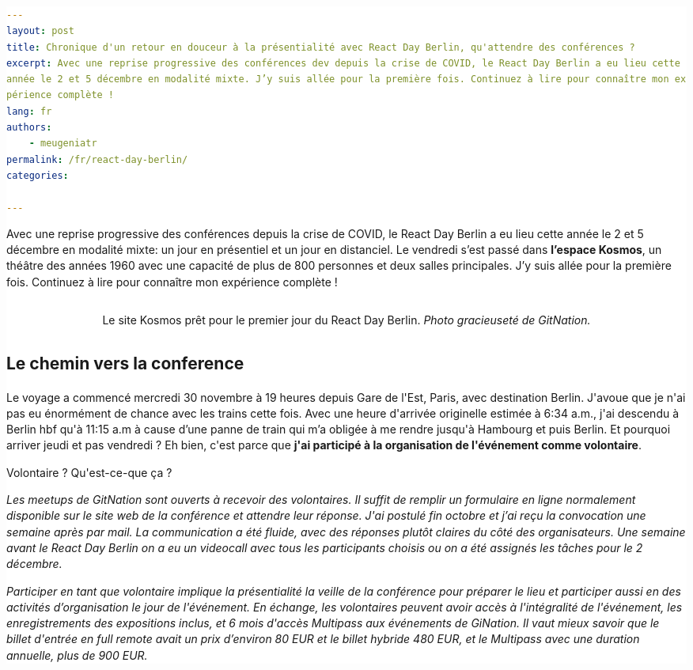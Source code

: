```yaml
---
layout: post
title: Chronique d'un retour en douceur à la présentialité avec React Day Berlin, qu'attendre des conférences ?
excerpt: Avec une reprise progressive des conférences dev depuis la crise de COVID, le React Day Berlin a eu lieu cette année le 2 et 5 décembre en modalité mixte. J’y suis allée pour la première fois. Continuez à lire pour connaître mon expérience complète !
lang: fr
authors:
    - meugeniatr
permalink: /fr/react-day-berlin/
categories:

---
```


Avec une reprise progressive des conférences depuis la crise de COVID, le React Day Berlin a eu lieu cette année le 2 et 5 décembre en modalité mixte: un jour en présentiel et un jour en distanciel. Le vendredi s’est passé dans **l’espace Kosmos**, un théâtre des années 1960 avec une capacité de plus de 800 personnes et deux salles principales. J’y suis allée pour la première fois. Continuez à lire pour connaître mon expérience complète !

<figure style="text-align: center; margin: 2rem 0;">
 <img src="{{ site.baseurl }}/assets/2023-01-11-react-day-berlin/kosmos-place.jpg" width="800px" alt="" style="display: block; margin: auto;" />
   <figcaption>
    <span>Le site Kosmos prêt pour le premier jour du React Day Berlin.</span>
    <i>Photo gracieuseté de GitNation.</i>
  </figcaption>
</figure>

## Le chemin vers la conference
Le voyage a commencé mercredi 30 novembre à 19 heures depuis Gare de l'Est, Paris, avec destination Berlin. J'avoue que je n'ai pas eu énormément de chance avec les trains cette fois. Avec une heure d'arrivée originelle estimée à 6:34 a.m., j'ai descendu à Berlin hbf qu'à 11:15 a.m à cause d’une panne de train qui m’a obligée à me rendre jusqu'à Hambourg et puis Berlin. Et pourquoi arriver jeudi et pas vendredi ? Eh bien, c'est parce que **j'ai participé à la organisation de l'événement comme volontaire**.

<div  class="admonition info"  markdown="1"><p  class="admonition-title">Volontaire ? Qu'est-ce-que ça ?</p>

_Les meetups de GitNation sont ouverts à recevoir des volontaires. Il suffit de remplir un formulaire en ligne normalement disponible sur le site web de la conférence et attendre leur réponse. J'ai postulé fin octobre et j’ai reçu la convocation une semaine après par mail. La communication a été fluide, avec des réponses plutôt claires du côté des organisateurs. Une semaine avant le React Day Berlin on a eu un videocall avec tous les participants choisis ou on a été assignés les tâches pour le 2 décembre._

_Participer en tant que volontaire implique la présentialité la veille de la conférence pour préparer le lieu et participer aussi en des activités d’organisation le jour de l'événement. En échange, les volontaires peuvent avoir accès à l'intégralité de l'événement, les enregistrements des expositions inclus, et 6 mois d'accès Multipass aux événements de GiNation. Il vaut mieux savoir que le billet d'entrée en full remote avait un prix d’environ 80 EUR et le billet hybride 480 EUR, et le Multipass avec une duration annuelle, plus de 900 EUR._
</div>
